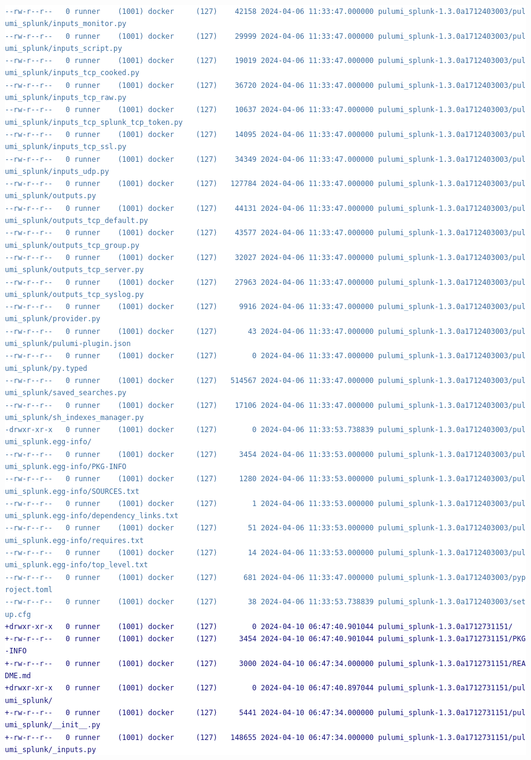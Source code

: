 ```diff
--rw-r--r--   0 runner    (1001) docker     (127)    42158 2024-04-06 11:33:47.000000 pulumi_splunk-1.3.0a1712403003/pulumi_splunk/inputs_monitor.py
--rw-r--r--   0 runner    (1001) docker     (127)    29999 2024-04-06 11:33:47.000000 pulumi_splunk-1.3.0a1712403003/pulumi_splunk/inputs_script.py
--rw-r--r--   0 runner    (1001) docker     (127)    19019 2024-04-06 11:33:47.000000 pulumi_splunk-1.3.0a1712403003/pulumi_splunk/inputs_tcp_cooked.py
--rw-r--r--   0 runner    (1001) docker     (127)    36720 2024-04-06 11:33:47.000000 pulumi_splunk-1.3.0a1712403003/pulumi_splunk/inputs_tcp_raw.py
--rw-r--r--   0 runner    (1001) docker     (127)    10637 2024-04-06 11:33:47.000000 pulumi_splunk-1.3.0a1712403003/pulumi_splunk/inputs_tcp_splunk_tcp_token.py
--rw-r--r--   0 runner    (1001) docker     (127)    14095 2024-04-06 11:33:47.000000 pulumi_splunk-1.3.0a1712403003/pulumi_splunk/inputs_tcp_ssl.py
--rw-r--r--   0 runner    (1001) docker     (127)    34349 2024-04-06 11:33:47.000000 pulumi_splunk-1.3.0a1712403003/pulumi_splunk/inputs_udp.py
--rw-r--r--   0 runner    (1001) docker     (127)   127784 2024-04-06 11:33:47.000000 pulumi_splunk-1.3.0a1712403003/pulumi_splunk/outputs.py
--rw-r--r--   0 runner    (1001) docker     (127)    44131 2024-04-06 11:33:47.000000 pulumi_splunk-1.3.0a1712403003/pulumi_splunk/outputs_tcp_default.py
--rw-r--r--   0 runner    (1001) docker     (127)    43577 2024-04-06 11:33:47.000000 pulumi_splunk-1.3.0a1712403003/pulumi_splunk/outputs_tcp_group.py
--rw-r--r--   0 runner    (1001) docker     (127)    32027 2024-04-06 11:33:47.000000 pulumi_splunk-1.3.0a1712403003/pulumi_splunk/outputs_tcp_server.py
--rw-r--r--   0 runner    (1001) docker     (127)    27963 2024-04-06 11:33:47.000000 pulumi_splunk-1.3.0a1712403003/pulumi_splunk/outputs_tcp_syslog.py
--rw-r--r--   0 runner    (1001) docker     (127)     9916 2024-04-06 11:33:47.000000 pulumi_splunk-1.3.0a1712403003/pulumi_splunk/provider.py
--rw-r--r--   0 runner    (1001) docker     (127)       43 2024-04-06 11:33:47.000000 pulumi_splunk-1.3.0a1712403003/pulumi_splunk/pulumi-plugin.json
--rw-r--r--   0 runner    (1001) docker     (127)        0 2024-04-06 11:33:47.000000 pulumi_splunk-1.3.0a1712403003/pulumi_splunk/py.typed
--rw-r--r--   0 runner    (1001) docker     (127)   514567 2024-04-06 11:33:47.000000 pulumi_splunk-1.3.0a1712403003/pulumi_splunk/saved_searches.py
--rw-r--r--   0 runner    (1001) docker     (127)    17106 2024-04-06 11:33:47.000000 pulumi_splunk-1.3.0a1712403003/pulumi_splunk/sh_indexes_manager.py
-drwxr-xr-x   0 runner    (1001) docker     (127)        0 2024-04-06 11:33:53.738839 pulumi_splunk-1.3.0a1712403003/pulumi_splunk.egg-info/
--rw-r--r--   0 runner    (1001) docker     (127)     3454 2024-04-06 11:33:53.000000 pulumi_splunk-1.3.0a1712403003/pulumi_splunk.egg-info/PKG-INFO
--rw-r--r--   0 runner    (1001) docker     (127)     1280 2024-04-06 11:33:53.000000 pulumi_splunk-1.3.0a1712403003/pulumi_splunk.egg-info/SOURCES.txt
--rw-r--r--   0 runner    (1001) docker     (127)        1 2024-04-06 11:33:53.000000 pulumi_splunk-1.3.0a1712403003/pulumi_splunk.egg-info/dependency_links.txt
--rw-r--r--   0 runner    (1001) docker     (127)       51 2024-04-06 11:33:53.000000 pulumi_splunk-1.3.0a1712403003/pulumi_splunk.egg-info/requires.txt
--rw-r--r--   0 runner    (1001) docker     (127)       14 2024-04-06 11:33:53.000000 pulumi_splunk-1.3.0a1712403003/pulumi_splunk.egg-info/top_level.txt
--rw-r--r--   0 runner    (1001) docker     (127)      681 2024-04-06 11:33:47.000000 pulumi_splunk-1.3.0a1712403003/pyproject.toml
--rw-r--r--   0 runner    (1001) docker     (127)       38 2024-04-06 11:33:53.738839 pulumi_splunk-1.3.0a1712403003/setup.cfg
+drwxr-xr-x   0 runner    (1001) docker     (127)        0 2024-04-10 06:47:40.901044 pulumi_splunk-1.3.0a1712731151/
+-rw-r--r--   0 runner    (1001) docker     (127)     3454 2024-04-10 06:47:40.901044 pulumi_splunk-1.3.0a1712731151/PKG-INFO
+-rw-r--r--   0 runner    (1001) docker     (127)     3000 2024-04-10 06:47:34.000000 pulumi_splunk-1.3.0a1712731151/README.md
+drwxr-xr-x   0 runner    (1001) docker     (127)        0 2024-04-10 06:47:40.897044 pulumi_splunk-1.3.0a1712731151/pulumi_splunk/
+-rw-r--r--   0 runner    (1001) docker     (127)     5441 2024-04-10 06:47:34.000000 pulumi_splunk-1.3.0a1712731151/pulumi_splunk/__init__.py
+-rw-r--r--   0 runner    (1001) docker     (127)   148655 2024-04-10 06:47:34.000000 pulumi_splunk-1.3.0a1712731151/pulumi_splunk/_inputs.py
```